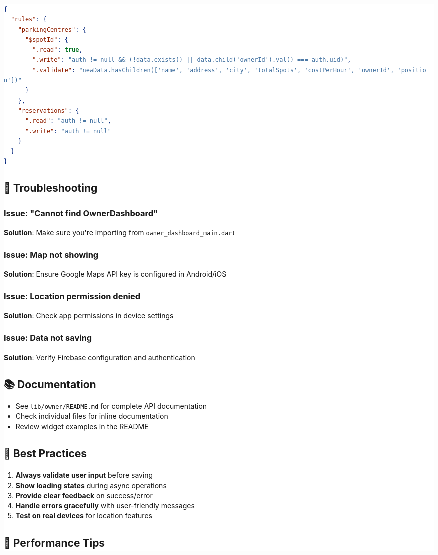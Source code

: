 ```json
{
  "rules": {
    "parkingCentres": {
      "$spotId": {
        ".read": true,
        ".write": "auth != null && (!data.exists() || data.child('ownerId').val() === auth.uid)",
        ".validate": "newData.hasChildren(['name', 'address', 'city', 'totalSpots', 'costPerHour', 'ownerId', 'position'])"
      }
    },
    "reservations": {
      ".read": "auth != null",
      ".write": "auth != null"
    }
  }
}
```

## 🐛 Troubleshooting

### Issue: "Cannot find OwnerDashboard"
**Solution**: Make sure you're importing from `owner_dashboard_main.dart`

### Issue: Map not showing
**Solution**: Ensure Google Maps API key is configured in Android/iOS

### Issue: Location permission denied
**Solution**: Check app permissions in device settings

### Issue: Data not saving
**Solution**: Verify Firebase configuration and authentication

## 📚 Documentation

- See `lib/owner/README.md` for complete API documentation
- Check individual files for inline documentation
- Review widget examples in the README

## 🎯 Best Practices

1. **Always validate user input** before saving
2. **Show loading states** during async operations
3. **Provide clear feedback** on success/error
4. **Handle errors gracefully** with user-friendly messages
5. **Test on real devices** for location features

## 🚀 Performance Tips
